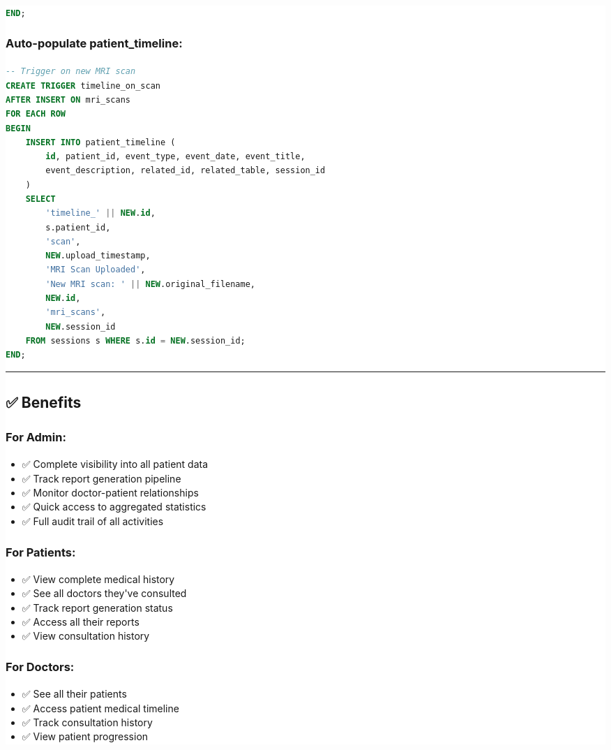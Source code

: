```sql
END;
```

### Auto-populate patient_timeline:
```sql
-- Trigger on new MRI scan
CREATE TRIGGER timeline_on_scan
AFTER INSERT ON mri_scans
FOR EACH ROW
BEGIN
    INSERT INTO patient_timeline (
        id, patient_id, event_type, event_date, event_title, 
        event_description, related_id, related_table, session_id
    )
    SELECT 
        'timeline_' || NEW.id,
        s.patient_id,
        'scan',
        NEW.upload_timestamp,
        'MRI Scan Uploaded',
        'New MRI scan: ' || NEW.original_filename,
        NEW.id,
        'mri_scans',
        NEW.session_id
    FROM sessions s WHERE s.id = NEW.session_id;
END;
```

---

## ✅ Benefits

### For Admin:
- ✅ Complete visibility into all patient data
- ✅ Track report generation pipeline
- ✅ Monitor doctor-patient relationships
- ✅ Quick access to aggregated statistics
- ✅ Full audit trail of all activities

### For Patients:
- ✅ View complete medical history
- ✅ See all doctors they've consulted
- ✅ Track report generation status
- ✅ Access all their reports
- ✅ View consultation history

### For Doctors:
- ✅ See all their patients
- ✅ Access patient medical timeline
- ✅ Track consultation history
- ✅ View patient progression
